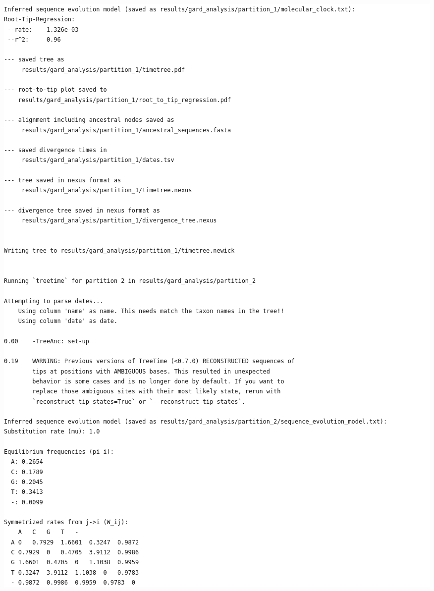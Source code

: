     
    Inferred sequence evolution model (saved as results/gard_analysis/partition_1/molecular_clock.txt):
    Root-Tip-Regression:
     --rate:	1.326e-03
     --r^2:  	0.96
    
    --- saved tree as 
    	 results/gard_analysis/partition_1/timetree.pdf
    
    --- root-to-tip plot saved to  
    	results/gard_analysis/partition_1/root_to_tip_regression.pdf
    
    --- alignment including ancestral nodes saved as  
    	 results/gard_analysis/partition_1/ancestral_sequences.fasta
    
    --- saved divergence times in 
    	 results/gard_analysis/partition_1/dates.tsv
    
    --- tree saved in nexus format as  
    	 results/gard_analysis/partition_1/timetree.nexus
    
    --- divergence tree saved in nexus format as  
    	 results/gard_analysis/partition_1/divergence_tree.nexus
    
    
    Writing tree to results/gard_analysis/partition_1/timetree.newick
    
    
    Running `treetime` for partition 2 in results/gard_analysis/partition_2
    
    Attempting to parse dates...
    	Using column 'name' as name. This needs match the taxon names in the tree!!
    	Using column 'date' as date.
    
    0.00	-TreeAnc: set-up
    
    0.19	WARNING: Previous versions of TreeTime (<0.7.0) RECONSTRUCTED sequences of
        	tips at positions with AMBIGUOUS bases. This resulted in unexpected
        	behavior is some cases and is no longer done by default. If you want to
        	replace those ambiguous sites with their most likely state, rerun with
        	`reconstruct_tip_states=True` or `--reconstruct-tip-states`.
    
    Inferred sequence evolution model (saved as results/gard_analysis/partition_2/sequence_evolution_model.txt):
    Substitution rate (mu): 1.0
    
    Equilibrium frequencies (pi_i):
      A: 0.2654
      C: 0.1789
      G: 0.2045
      T: 0.3413
      -: 0.0099
    
    Symmetrized rates from j->i (W_ij):
    	A	C	G	T	-
      A	0	0.7929	1.6601	0.3247	0.9872
      C	0.7929	0	0.4705	3.9112	0.9986
      G	1.6601	0.4705	0	1.1038	0.9959
      T	0.3247	3.9112	1.1038	0	0.9783
      -	0.9872	0.9986	0.9959	0.9783	0
    